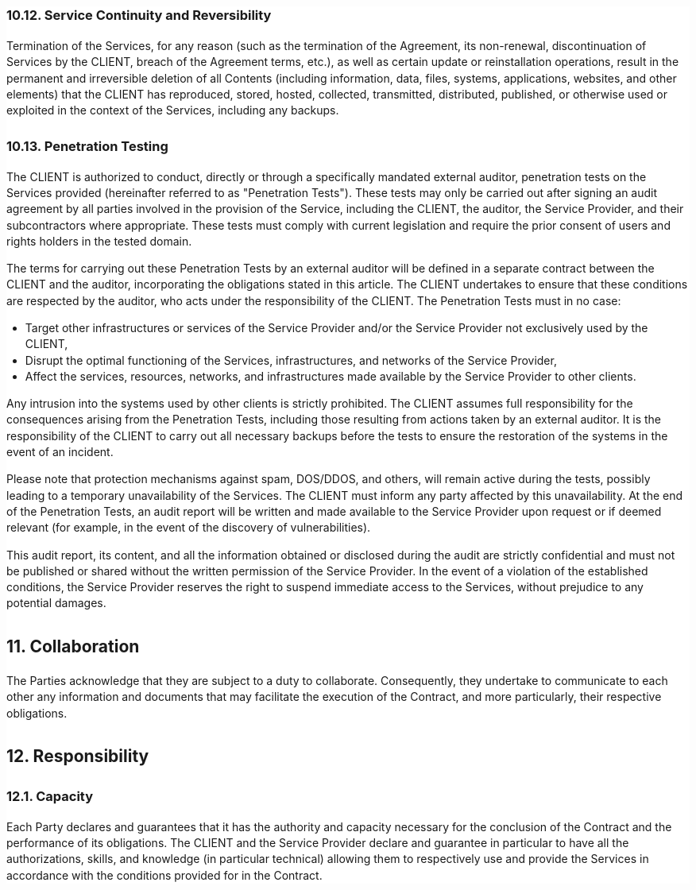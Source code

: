 ### 10.12. Service Continuity and Reversibility

Termination of the Services, for any reason (such as the termination of the Agreement, its non-renewal, discontinuation of Services by the CLIENT, breach of the Agreement terms, etc.), as well as certain update or reinstallation operations, result in the permanent and irreversible deletion of all Contents (including information, data, files, systems, applications, websites, and other elements) that the CLIENT has reproduced, stored, hosted, collected, transmitted, distributed, published, or otherwise used or exploited in the context of the Services, including any backups.

### 10.13. Penetration Testing
The CLIENT is authorized to conduct, directly or through a specifically mandated external auditor, penetration tests on the Services provided (hereinafter referred to as "Penetration Tests"). These tests may only be carried out after signing an audit agreement by all parties involved in the provision of the Service, including the CLIENT, the auditor, the Service Provider, and their subcontractors where appropriate. These tests must comply with current legislation and require the prior consent of users and rights holders in the tested domain.

The terms for carrying out these Penetration Tests by an external auditor will be defined in a separate contract between the CLIENT and the auditor, incorporating the obligations stated in this article. The CLIENT undertakes to ensure that these conditions are respected by the auditor, who acts under the responsibility of the CLIENT. The Penetration Tests must in no case:

- Target other infrastructures or services of the Service Provider and/or the Service Provider not exclusively used by the CLIENT,
- Disrupt the optimal functioning of the Services, infrastructures, and networks of the Service Provider,
- Affect the services, resources, networks, and infrastructures made available by the Service Provider to other clients.

Any intrusion into the systems used by other clients is strictly prohibited. The CLIENT assumes full responsibility for the consequences arising from the Penetration Tests, including those resulting from actions taken by an external auditor. It is the responsibility of the CLIENT to carry out all necessary backups before the tests to ensure the restoration of the systems in the event of an incident.

Please note that protection mechanisms against spam, DOS/DDOS, and others, will remain active during the tests, possibly leading to a temporary unavailability of the Services. The CLIENT must inform any party affected by this unavailability. At the end of the Penetration Tests, an audit report will be written and made available to the Service Provider upon request or if deemed relevant (for example, in the event of the discovery of vulnerabilities).

This audit report, its content, and all the information obtained or disclosed during the audit are strictly confidential and must not be published or shared without the written permission of the Service Provider. In the event of a violation of the established conditions, the Service Provider reserves the right to suspend immediate access to the Services, without prejudice to any potential damages.

## 11. Collaboration
The Parties acknowledge that they are subject to a duty to collaborate. Consequently, they undertake to communicate to each other any information and documents that may facilitate the execution of the Contract, and more particularly, their respective obligations.

## 12. Responsibility
### 12.1. Capacity
Each Party declares and guarantees that it has the authority and capacity necessary for the conclusion of the Contract and the performance of its obligations. The CLIENT and the Service Provider declare and guarantee in particular to have all the authorizations, skills, and knowledge (in particular technical) allowing them to respectively use and provide the Services in accordance with the conditions provided for in the Contract.
